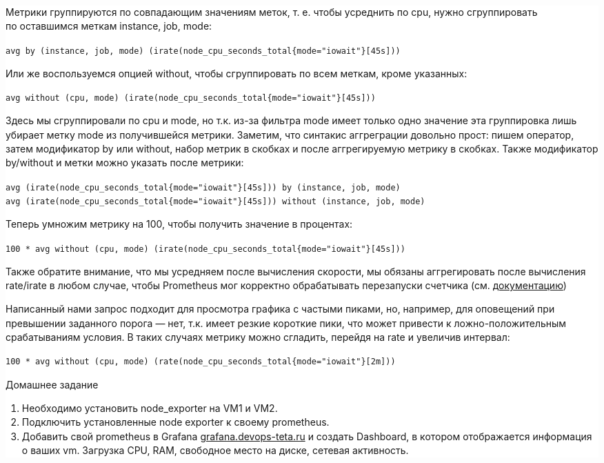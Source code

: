 Метрики группируются по совпадающим значениям меток, т. е. чтобы усреднить по cpu, нужно сгруппировать по оставшимся меткам instance, job, mode:

```
avg by (instance, job, mode) (irate(node_cpu_seconds_total{mode="iowait"}[45s]))
```

Или же воспользуемся опцией without, чтобы сгруппировать по всем меткам, кроме указанных:

```
avg without (cpu, mode) (irate(node_cpu_seconds_total{mode="iowait"}[45s]))
```

Здесь мы сгруппировали по cpu и mode, но т.к. из-за фильтра mode имеет только одно значение эта группировка лишь убирает метку mode из получившейся метрики. Заметим, что синтакис аггреграции довольно прост: пишем оператор, затем модификатор by или without, набор метрик в скобках и после аггрегируемую метрику в скобках. Также модификатор by/without и метки можно указать после метрики:

```
avg (irate(node_cpu_seconds_total{mode="iowait"}[45s])) by (instance, job, mode)
avg (irate(node_cpu_seconds_total{mode="iowait"}[45s])) without (instance, job, mode)
```

Теперь умножим метрику на 100, чтобы получить значение в процентах:

```
100 * avg without (cpu, mode) (irate(node_cpu_seconds_total{mode="iowait"}[45s]))
```

Также обратите внимание, что мы усредняем после вычисления скорости, мы обязаны аггрегировать после вычисления rate/irate в любом случае, чтобы Prometheus мог корректно обрабатывать перезапуски счетчика (см. [документацию](https://prometheus.io/docs/prometheus/latest/querying/functions/#rate))

Написанный нами запрос подходит для просмотра графика с частыми пиками, но, например, для оповещений при превышении заданного порога — нет, т.к. имеет резкие короткие пики, что может привести к ложно-положительным срабатываниям условия. В таких случаях метрику можно сгладить, перейдя на rate и увеличив интервал:

```
100 * avg without (cpu, mode) (rate(node_cpu_seconds_total{mode="iowait"}[2m]))
```

Домашнее задание

1.  Необходимо установить node\_exporter на VM1 и VM2.
2.  Подключить установленные node exporter к своему prometheus.
3.  Добавить свой prometheus в Grafana [grafana.devops-teta.ru](http://grafana.devops-teta.ru/) и создать Dashboard, в котором отображается информация о ваших vm. Загрузка CPU, RAM, свободное место на диске, сетевая активность.